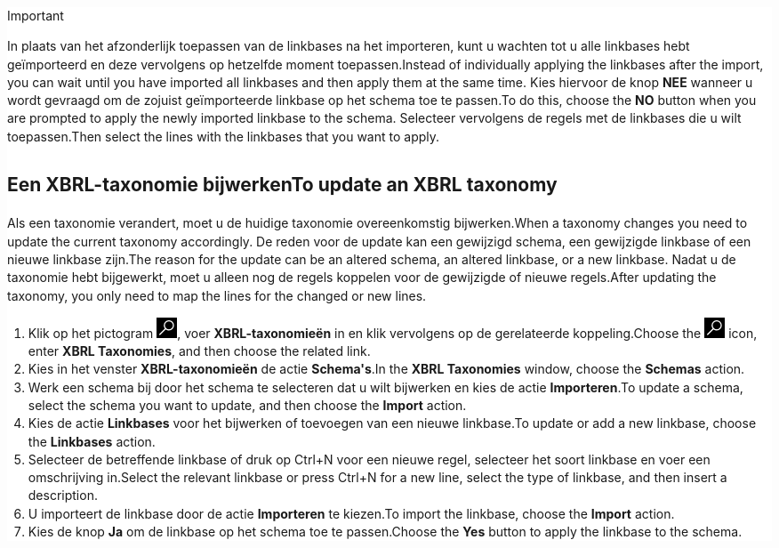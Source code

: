 > [!IMPORTANT]  
>  <span data-ttu-id="7c1f8-184">In plaats van het afzonderlijk toepassen van de linkbases na het importeren, kunt u wachten tot u alle linkbases hebt geïmporteerd en deze vervolgens op hetzelfde moment toepassen.</span><span class="sxs-lookup"><span data-stu-id="7c1f8-184">Instead of individually applying the linkbases after the import, you can wait until you have imported all linkbases and then apply them at the same time.</span></span> <span data-ttu-id="7c1f8-185">Kies hiervoor de knop **NEE** wanneer u wordt gevraagd om de zojuist geïmporteerde linkbase op het schema toe te passen.</span><span class="sxs-lookup"><span data-stu-id="7c1f8-185">To do this, choose the **NO** button when you are prompted to apply the newly imported linkbase to the schema.</span></span> <span data-ttu-id="7c1f8-186">Selecteer vervolgens de regels met de linkbases die u wilt toepassen.</span><span class="sxs-lookup"><span data-stu-id="7c1f8-186">Then select the lines with the linkbases that you want to apply.</span></span>  

## <a name="to-update-an-xbrl-taxonomy"></a><span data-ttu-id="7c1f8-187">Een XBRL-taxonomie bijwerken</span><span class="sxs-lookup"><span data-stu-id="7c1f8-187">To update an XBRL taxonomy</span></span>  
<span data-ttu-id="7c1f8-188">Als een taxonomie verandert, moet u de huidige taxonomie overeenkomstig bijwerken.</span><span class="sxs-lookup"><span data-stu-id="7c1f8-188">When a taxonomy changes you need to update the current taxonomy accordingly.</span></span> <span data-ttu-id="7c1f8-189">De reden voor de update kan een gewijzigd schema, een gewijzigde linkbase of een nieuwe linkbase zijn.</span><span class="sxs-lookup"><span data-stu-id="7c1f8-189">The reason for the update can be an altered schema, an altered linkbase, or a new linkbase.</span></span> <span data-ttu-id="7c1f8-190">Nadat u de taxonomie hebt bijgewerkt, moet u alleen nog de regels koppelen voor de gewijzigde of nieuwe regels.</span><span class="sxs-lookup"><span data-stu-id="7c1f8-190">After updating the taxonomy, you only need to map the lines for the changed or new lines.</span></span>  

1.  <span data-ttu-id="7c1f8-191">Klik op het pictogram ![Zoeken naar pagina of rapport](media/ui-search/search_small.png "pictogram Zoeken naar pagina of rapport"), voer **XBRL-taxonomieën** in en klik vervolgens op de gerelateerde koppeling.</span><span class="sxs-lookup"><span data-stu-id="7c1f8-191">Choose the ![Search for Page or Report](media/ui-search/search_small.png "Search for Page or Report icon") icon, enter **XBRL Taxonomies**, and then choose the related link.</span></span>  
2.  <span data-ttu-id="7c1f8-192">Kies in het venster **XBRL-taxonomieën** de actie **Schema's**.</span><span class="sxs-lookup"><span data-stu-id="7c1f8-192">In the **XBRL Taxonomies** window, choose the **Schemas** action.</span></span>  
3.  <span data-ttu-id="7c1f8-193">Werk een schema bij door het schema te selecteren dat u wilt bijwerken en kies de actie **Importeren**.</span><span class="sxs-lookup"><span data-stu-id="7c1f8-193">To update a schema, select the schema you want to update, and then choose the **Import** action.</span></span>  
4.  <span data-ttu-id="7c1f8-194">Kies de actie **Linkbases** voor het bijwerken of toevoegen van een nieuwe linkbase.</span><span class="sxs-lookup"><span data-stu-id="7c1f8-194">To update or add a new linkbase, choose the **Linkbases** action.</span></span>  
5.  <span data-ttu-id="7c1f8-195">Selecteer de betreffende linkbase of druk op Ctrl+N voor een nieuwe regel, selecteer het soort linkbase en voer een omschrijving in.</span><span class="sxs-lookup"><span data-stu-id="7c1f8-195">Select the relevant linkbase or press Ctrl+N for a new line, select the type of linkbase, and then insert a description.</span></span>  
6.  <span data-ttu-id="7c1f8-196">U importeert de linkbase door de actie **Importeren** te kiezen.</span><span class="sxs-lookup"><span data-stu-id="7c1f8-196">To import the linkbase, choose the **Import** action.</span></span>  
7.  <span data-ttu-id="7c1f8-197">Kies de knop **Ja** om de linkbase op het schema toe te passen.</span><span class="sxs-lookup"><span data-stu-id="7c1f8-197">Choose the **Yes** button to apply the linkbase to the schema.</span></span>  
